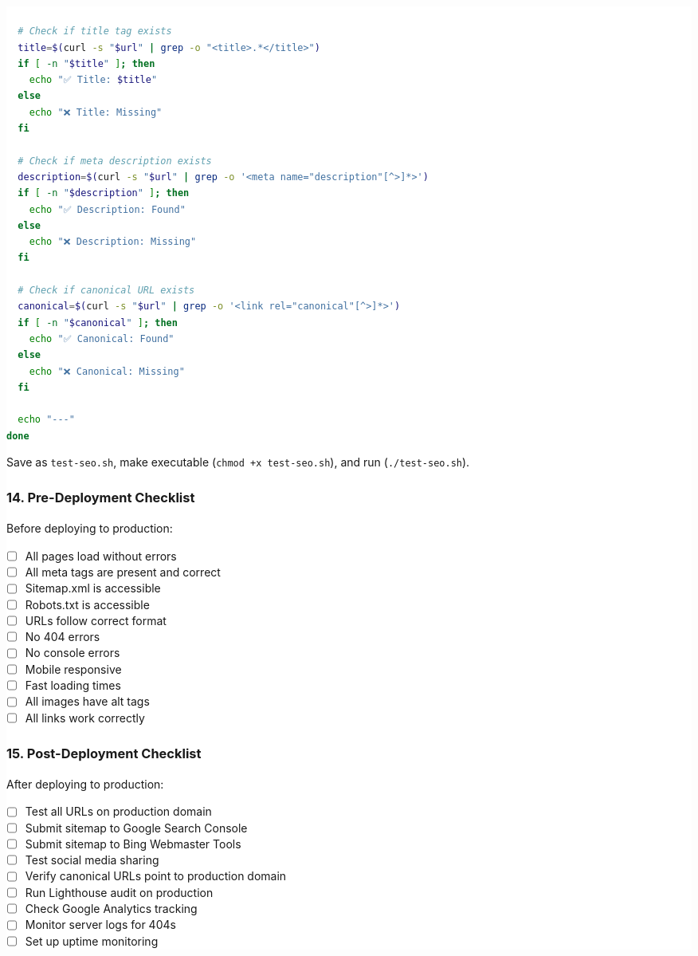 ```bash
  
  # Check if title tag exists
  title=$(curl -s "$url" | grep -o "<title>.*</title>")
  if [ -n "$title" ]; then
    echo "✅ Title: $title"
  else
    echo "❌ Title: Missing"
  fi
  
  # Check if meta description exists
  description=$(curl -s "$url" | grep -o '<meta name="description"[^>]*>')
  if [ -n "$description" ]; then
    echo "✅ Description: Found"
  else
    echo "❌ Description: Missing"
  fi
  
  # Check if canonical URL exists
  canonical=$(curl -s "$url" | grep -o '<link rel="canonical"[^>]*>')
  if [ -n "$canonical" ]; then
    echo "✅ Canonical: Found"
  else
    echo "❌ Canonical: Missing"
  fi
  
  echo "---"
done
```

Save as `test-seo.sh`, make executable (`chmod +x test-seo.sh`), and run (`./test-seo.sh`).

### 14. Pre-Deployment Checklist

Before deploying to production:

- [ ] All pages load without errors
- [ ] All meta tags are present and correct
- [ ] Sitemap.xml is accessible
- [ ] Robots.txt is accessible
- [ ] URLs follow correct format
- [ ] No 404 errors
- [ ] No console errors
- [ ] Mobile responsive
- [ ] Fast loading times
- [ ] All images have alt tags
- [ ] All links work correctly

### 15. Post-Deployment Checklist

After deploying to production:

- [ ] Test all URLs on production domain
- [ ] Submit sitemap to Google Search Console
- [ ] Submit sitemap to Bing Webmaster Tools
- [ ] Test social media sharing
- [ ] Verify canonical URLs point to production domain
- [ ] Run Lighthouse audit on production
- [ ] Check Google Analytics tracking
- [ ] Monitor server logs for 404s
- [ ] Set up uptime monitoring
